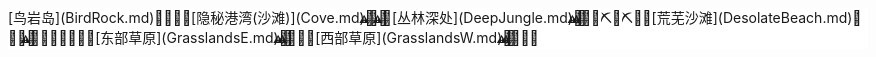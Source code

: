 </tr><tr ><td  style="text-align:left;vertical-align:top;"  >[鸟岩岛](BirdRock.md)</td><td  style="text-align:left;vertical-align:top;"  ></td><td  style="text-align:left;vertical-align:top;"  >👣🤿</td><td  style="text-align:left;vertical-align:top;"  >👣</td><td  style="text-align:left;vertical-align:top;"  ></td><td  style="text-align:left;vertical-align:top;"  ></td><td  style="text-align:left;vertical-align:top;"  >👣</td><td  style="text-align:left;vertical-align:top;"  ></td><td  style="text-align:left;vertical-align:top;"  ></td><td  style="text-align:left;vertical-align:top;"  ></td><td  style="text-align:left;vertical-align:top;"  ></td><td  style="text-align:left;vertical-align:top;"  ></td><td  style="text-align:left;vertical-align:top;"  ></td><td  style="text-align:left;vertical-align:top;"  ></td><td  style="text-align:left;vertical-align:top;"  ></td><td  style="text-align:left;vertical-align:top;"  ></td></tr><tr ><td  style="text-align:left;vertical-align:top;"  >[隐秘港湾(沙滩)](Cove.md)</td><td  style="text-align:left;vertical-align:top;"  ></td><td  style="text-align:left;vertical-align:top;"  >👣<font size=1 style="margin-left: -1.5em;" >⚠️</font>🤿</td><td  style="text-align:left;vertical-align:top;"  >👣<font size=1 style="margin-left: -1.5em;" >⚠️</font></td><td  style="text-align:left;vertical-align:top;"  ></td><td  style="text-align:left;vertical-align:top;"  ></td><td  style="text-align:left;vertical-align:top;"  >👣</td><td  style="text-align:left;vertical-align:top;"  ></td><td  style="text-align:left;vertical-align:top;"  ></td><td  style="text-align:left;vertical-align:top;"  ></td><td  style="text-align:left;vertical-align:top;"  ></td><td  style="text-align:left;vertical-align:top;"  ></td><td  style="text-align:left;vertical-align:top;"  ></td><td  style="text-align:left;vertical-align:top;"  ></td><td  style="text-align:left;vertical-align:top;"  ></td><td  style="text-align:left;vertical-align:top;"  ></td></tr><tr ><td  style="text-align:left;vertical-align:top;"  >[丛林深处](DeepJungle.md)</td><td  style="text-align:left;vertical-align:top;"  ></td><td  style="text-align:left;vertical-align:top;"  >👣<font size=1 style="margin-left: -1.5em;" >⚠️</font></td><td  style="text-align:left;vertical-align:top;"  >👣<font size=1 style="margin-left: -1.5em;" >⚠️</font></td><td  style="text-align:left;vertical-align:top;"  ></td><td  style="text-align:left;vertical-align:top;"  ></td><td  style="text-align:left;vertical-align:top;"  ></td><td  style="text-align:left;vertical-align:top;"  >👣</td><td  style="text-align:left;vertical-align:top;"  >👣⛏️</td><td  style="text-align:left;vertical-align:top;"  >👣⛏️</td><td  style="text-align:left;vertical-align:top;"  >👣</td><td  style="text-align:left;vertical-align:top;"  >👣</td><td  style="text-align:left;vertical-align:top;"  ></td><td  style="text-align:left;vertical-align:top;"  ></td><td  style="text-align:left;vertical-align:top;"  ></td><td  style="text-align:left;vertical-align:top;"  ></td></tr><tr ><td  style="text-align:left;vertical-align:top;"  >[荒芜沙滩](DesolateBeach.md)</td><td  style="text-align:left;vertical-align:top;"  ></td><td  style="text-align:left;vertical-align:top;"  >👣🤿</td><td  style="text-align:left;vertical-align:top;"  >👣</td><td  style="text-align:left;vertical-align:top;"  >👣<font size=1 style="margin-left: -1.5em;" >⚠️</font></td><td  style="text-align:left;vertical-align:top;"  ></td><td  style="text-align:left;vertical-align:top;"  >👣</td><td  style="text-align:left;vertical-align:top;"  ></td><td  style="text-align:left;vertical-align:top;"  >👣</td><td  style="text-align:left;vertical-align:top;"  >👣</td><td  style="text-align:left;vertical-align:top;"  ></td><td  style="text-align:left;vertical-align:top;"  ></td><td  style="text-align:left;vertical-align:top;"  >👣🤿</td><td  style="text-align:left;vertical-align:top;"  >👣</td><td  style="text-align:left;vertical-align:top;"  >👣</td><td  style="text-align:left;vertical-align:top;"  ></td></tr><tr ><td  style="text-align:left;vertical-align:top;"  >[东部草原](GrasslandsE.md)</td><td  style="text-align:left;vertical-align:top;"  ></td><td  style="text-align:left;vertical-align:top;"  >👣<font size=1 style="margin-left: -1.5em;" >⚠️</font></td><td  style="text-align:left;vertical-align:top;"  >👣<font size=1 style="margin-left: -1.5em;" >⚠️</font></td><td  style="text-align:left;vertical-align:top;"  ></td><td  style="text-align:left;vertical-align:top;"  ></td><td  style="text-align:left;vertical-align:top;"  ></td><td  style="text-align:left;vertical-align:top;"  ></td><td  style="text-align:left;vertical-align:top;"  >👣</td><td  style="text-align:left;vertical-align:top;"  >👣</td><td  style="text-align:left;vertical-align:top;"  >👣</td><td  style="text-align:left;vertical-align:top;"  ></td><td  style="text-align:left;vertical-align:top;"  ></td><td  style="text-align:left;vertical-align:top;"  ></td><td  style="text-align:left;vertical-align:top;"  ></td><td  style="text-align:left;vertical-align:top;"  ></td></tr><tr ><td  style="text-align:left;vertical-align:top;"  >[西部草原](GrasslandsW.md)</td><td  style="text-align:left;vertical-align:top;"  ></td><td  style="text-align:left;vertical-align:top;"  >👣<font size=1 style="margin-left: -1.5em;" >⚠️</font></td><td  style="text-align:left;vertical-align:top;"  >👣<font size=1 style="margin-left: -1.5em;" >⚠️</font></td><td  style="text-align:left;vertical-align:top;"  ></td><td  style="text-align:left;vertical-align:top;"  ></td><td  style="text-align:left;vertical-align:top;"  ></td><td  style="text-align:left;vertical-align:top;"  ></td><td  style="text-align:left;vertical-align:top;"  >👣</td><td  style="text-align:left;vertical-align:top;"  >👣</td><td  style="text-align:left;vertical-align:top;"  >👣</td><td  style="text-align:left;vertical-align:top;"  ></td><td  style="text-align:left;vertical-align:top;"  ></td>